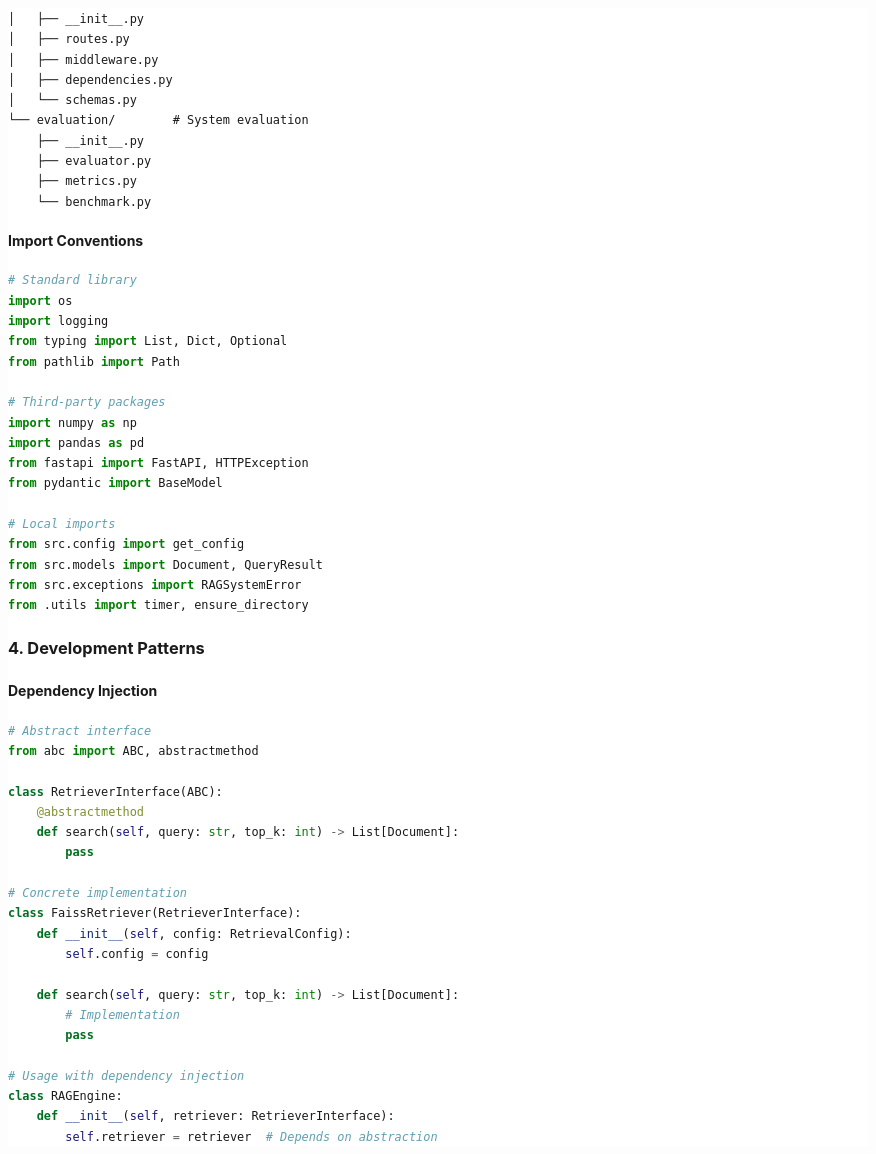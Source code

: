 ```
│   ├── __init__.py
│   ├── routes.py
│   ├── middleware.py
│   ├── dependencies.py
│   └── schemas.py
└── evaluation/        # System evaluation
    ├── __init__.py
    ├── evaluator.py
    ├── metrics.py
    └── benchmark.py
```

#### Import Conventions
```python
# Standard library
import os
import logging
from typing import List, Dict, Optional
from pathlib import Path

# Third-party packages  
import numpy as np
import pandas as pd
from fastapi import FastAPI, HTTPException
from pydantic import BaseModel

# Local imports
from src.config import get_config
from src.models import Document, QueryResult
from src.exceptions import RAGSystemError
from .utils import timer, ensure_directory
```

### 4. Development Patterns

#### Dependency Injection
```python
# Abstract interface
from abc import ABC, abstractmethod

class RetrieverInterface(ABC):
    @abstractmethod
    def search(self, query: str, top_k: int) -> List[Document]:
        pass

# Concrete implementation
class FaissRetriever(RetrieverInterface):
    def __init__(self, config: RetrievalConfig):
        self.config = config
        
    def search(self, query: str, top_k: int) -> List[Document]:
        # Implementation
        pass

# Usage with dependency injection
class RAGEngine:
    def __init__(self, retriever: RetrieverInterface):
        self.retriever = retriever  # Depends on abstraction
```
